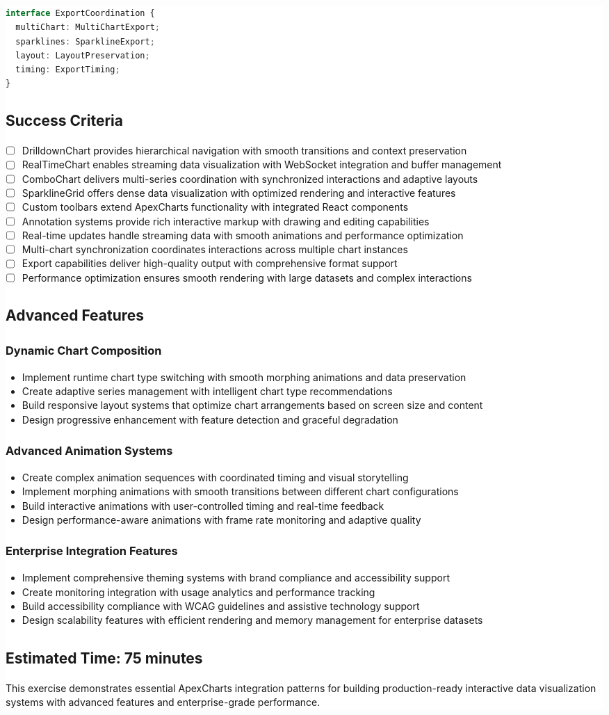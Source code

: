 ```typescript
interface ExportCoordination {
  multiChart: MultiChartExport;
  sparklines: SparklineExport;
  layout: LayoutPreservation;
  timing: ExportTiming;
}
```

## Success Criteria

- [ ] DrilldownChart provides hierarchical navigation with smooth transitions and context preservation
- [ ] RealTimeChart enables streaming data visualization with WebSocket integration and buffer management
- [ ] ComboChart delivers multi-series coordination with synchronized interactions and adaptive layouts
- [ ] SparklineGrid offers dense data visualization with optimized rendering and interactive features
- [ ] Custom toolbars extend ApexCharts functionality with integrated React components
- [ ] Annotation systems provide rich interactive markup with drawing and editing capabilities
- [ ] Real-time updates handle streaming data with smooth animations and performance optimization
- [ ] Multi-chart synchronization coordinates interactions across multiple chart instances
- [ ] Export capabilities deliver high-quality output with comprehensive format support
- [ ] Performance optimization ensures smooth rendering with large datasets and complex interactions

## Advanced Features

### Dynamic Chart Composition
- Implement runtime chart type switching with smooth morphing animations and data preservation
- Create adaptive series management with intelligent chart type recommendations
- Build responsive layout systems that optimize chart arrangements based on screen size and content
- Design progressive enhancement with feature detection and graceful degradation

### Advanced Animation Systems
- Create complex animation sequences with coordinated timing and visual storytelling
- Implement morphing animations with smooth transitions between different chart configurations
- Build interactive animations with user-controlled timing and real-time feedback
- Design performance-aware animations with frame rate monitoring and adaptive quality

### Enterprise Integration Features
- Implement comprehensive theming systems with brand compliance and accessibility support
- Create monitoring integration with usage analytics and performance tracking
- Build accessibility compliance with WCAG guidelines and assistive technology support
- Design scalability features with efficient rendering and memory management for enterprise datasets

## Estimated Time: 75 minutes

This exercise demonstrates essential ApexCharts integration patterns for building production-ready interactive data visualization systems with advanced features and enterprise-grade performance.